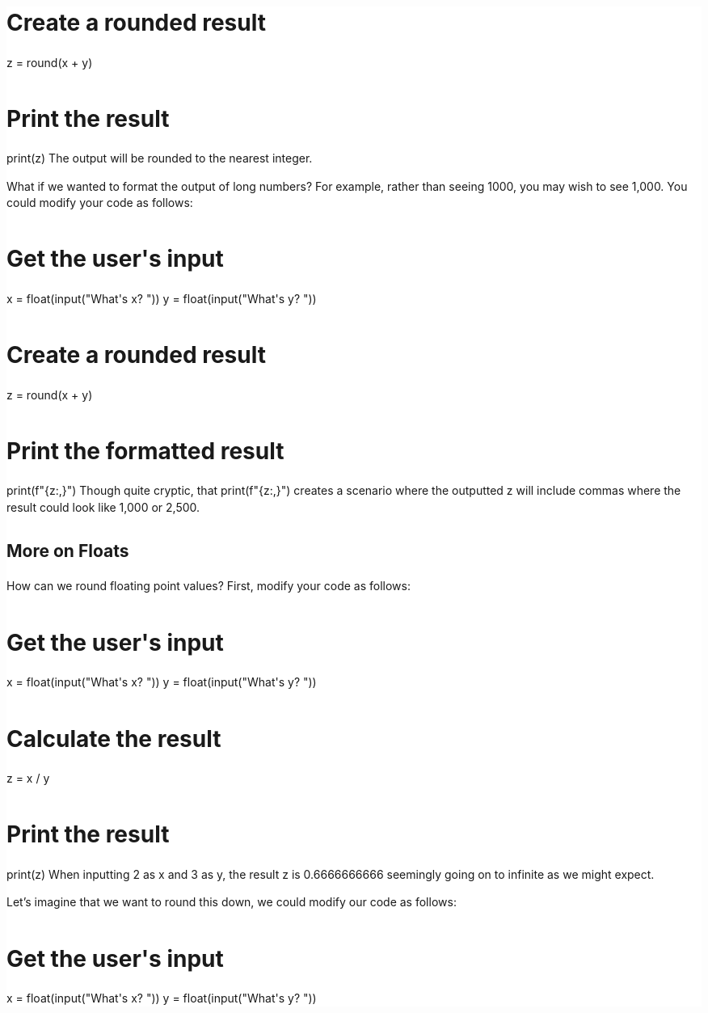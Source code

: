 # Create a rounded result
z = round(x + y)

# Print the result
print(z)
The output will be rounded to the nearest integer.

What if we wanted to format the output of long numbers? For example, rather than seeing 1000, you may wish to see 1,000. You could modify your code as follows:

# Get the user's input
x = float(input("What's x? "))
y = float(input("What's y? "))

# Create a rounded result
z = round(x + y)

# Print the formatted result
print(f"{z:,}")
Though quite cryptic, that print(f"{z:,}") creates a scenario where the outputted z will include commas where the result could look like 1,000 or 2,500.


## More on Floats

How can we round floating point values? First, modify your code as follows:

# Get the user's input
x = float(input("What's x? "))
y = float(input("What's y? "))

# Calculate the result
z = x / y

# Print the result
print(z)
When inputting 2 as x and 3 as y, the result z is 0.6666666666 seemingly going on to infinite as we might expect.

Let’s imagine that we want to round this down, we could modify our code as follows:

# Get the user's input
x = float(input("What's x? "))
y = float(input("What's y? "))
